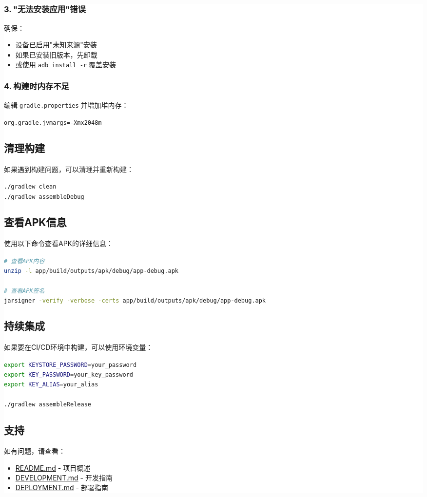 ### 3. "无法安装应用"错误

确保：
- 设备已启用"未知来源"安装
- 如果已安装旧版本，先卸载
- 或使用 `adb install -r` 覆盖安装

### 4. 构建时内存不足

编辑 `gradle.properties` 并增加堆内存：

```properties
org.gradle.jvmargs=-Xmx2048m
```

## 清理构建

如果遇到构建问题，可以清理并重新构建：

```bash
./gradlew clean
./gradlew assembleDebug
```

## 查看APK信息

使用以下命令查看APK的详细信息：

```bash
# 查看APK内容
unzip -l app/build/outputs/apk/debug/app-debug.apk

# 查看APK签名
jarsigner -verify -verbose -certs app/build/outputs/apk/debug/app-debug.apk
```

## 持续集成

如果要在CI/CD环境中构建，可以使用环境变量：

```bash
export KEYSTORE_PASSWORD=your_password
export KEY_PASSWORD=your_key_password
export KEY_ALIAS=your_alias

./gradlew assembleRelease
```

## 支持

如有问题，请查看：
- [README.md](README.md) - 项目概述
- [DEVELOPMENT.md](DEVELOPMENT.md) - 开发指南
- [DEPLOYMENT.md](DEPLOYMENT.md) - 部署指南

